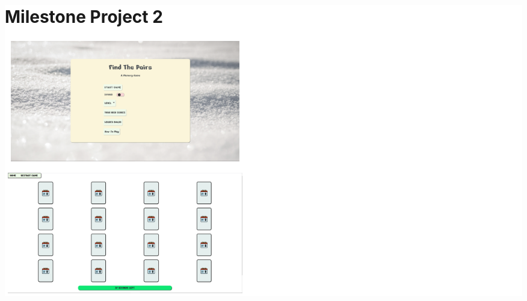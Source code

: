 # Milestone Project 2

<img src="assets/images/wireframes-mockups/index.png"
     alt="Index page of deployed project"
     style="height: 200px; width: 400px;" />
     
<img src="assets/images/wireframes-mockups/gamepage.png"
     alt="Game page of deployed project"
     style="height: 200px; width: 400px;" />
